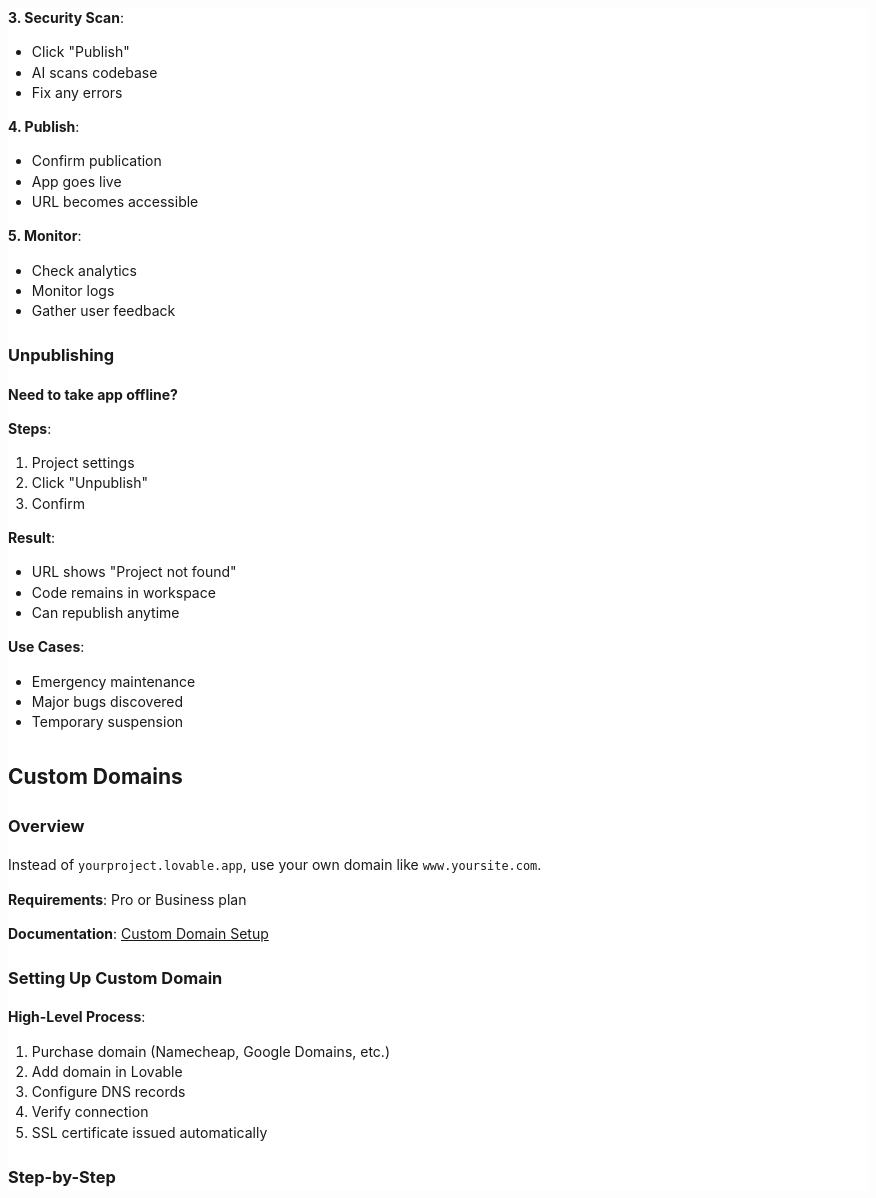 **3. Security Scan**:
- Click "Publish"
- AI scans codebase
- Fix any errors

**4. Publish**:
- Confirm publication
- App goes live
- URL becomes accessible

**5. Monitor**:
- Check analytics
- Monitor logs
- Gather user feedback

### Unpublishing

**Need to take app offline?**

**Steps**:
1. Project settings
2. Click "Unpublish"
3. Confirm

**Result**:
- URL shows "Project not found"
- Code remains in workspace
- Can republish anytime

**Use Cases**:
- Emergency maintenance
- Major bugs discovered
- Temporary suspension

## Custom Domains

### Overview

Instead of `yourproject.lovable.app`, use your own domain like `www.yoursite.com`.

**Requirements**: Pro or Business plan

**Documentation**: [Custom Domain Setup](https://docs.lovable.dev/features/custom-domain)

### Setting Up Custom Domain

**High-Level Process**:
1. Purchase domain (Namecheap, Google Domains, etc.)
2. Add domain in Lovable
3. Configure DNS records
4. Verify connection
5. SSL certificate issued automatically

### Step-by-Step
